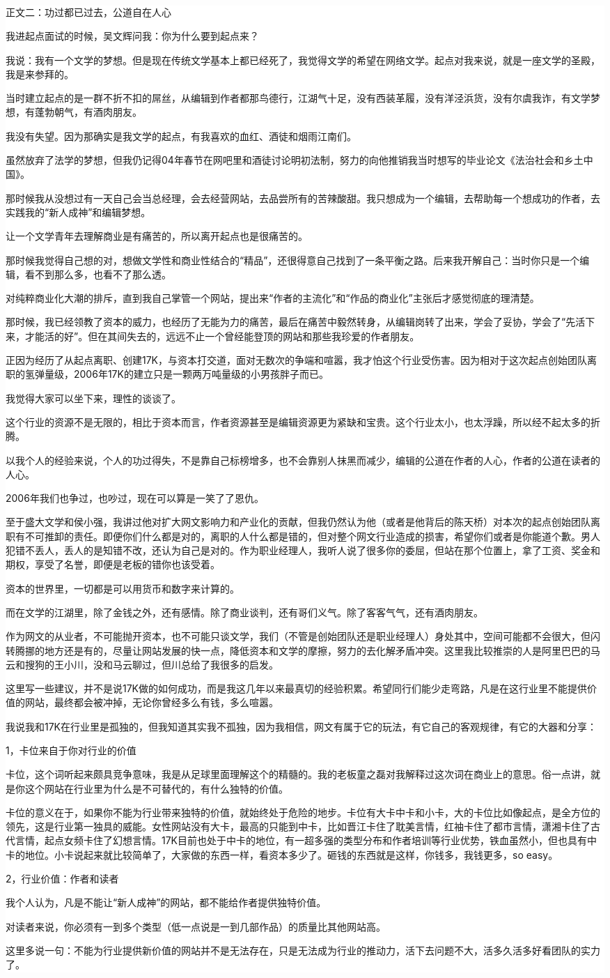正文二：功过都已过去，公道自在人心

我进起点面试的时候，吴文辉问我：你为什么要到起点来？

我说：我有一个文学的梦想。但是现在传统文学基本上都已经死了，我觉得文学的希望在网络文学。起点对我来说，就是一座文学的圣殿，我是来参拜的。

当时建立起点的是一群不折不扣的屌丝，从编辑到作者都那鸟德行，江湖气十足，没有西装革履，没有洋泾浜货，没有尔虞我诈，有文学梦想，有蓬勃朝气，有酒肉朋友。

我没有失望。因为那确实是我文学的起点，有我喜欢的血红、酒徒和烟雨江南们。

虽然放弃了法学的梦想，但我仍记得04年春节在网吧里和酒徒讨论明初法制，努力的向他推销我当时想写的毕业论文《法治社会和乡土中国》。

那时候我从没想过有一天自己会当总经理，会去经营网站，去品尝所有的苦辣酸甜。我只想成为一个编辑，去帮助每一个想成功的作者，去实践我的“新人成神”和编辑梦想。

让一个文学青年去理解商业是有痛苦的，所以离开起点也是很痛苦的。

那时候我觉得自己想的对，想做文学性和商业性结合的“精品”，还很得意自己找到了一条平衡之路。后来我开解自己：当时你只是一个编辑，看不到那么多，也看不了那么透。

对纯粹商业化大潮的排斥，直到我自己掌管一个网站，提出来“作者的主流化”和“作品的商业化”主张后才感觉彻底的理清楚。

那时候，我已经领教了资本的威力，也经历了无能为力的痛苦，最后在痛苦中毅然转身，从编辑岗转了出来，学会了妥协，学会了“先活下来，才能活的好”。但在其间失去的，远远不止一个曾经能登顶的网站和那些我珍爱的作者朋友。

正因为经历了从起点离职、创建17K，与资本打交道，面对无数次的争端和喧嚣，我才怕这个行业受伤害。因为相对于这次起点创始团队离职的氢弹量级，2006年17K的建立只是一颗两万吨量级的小男孩胖子而已。

我觉得大家可以坐下来，理性的谈谈了。

这个行业的资源不是无限的，相比于资本而言，作者资源甚至是编辑资源更为紧缺和宝贵。这个行业太小，也太浮躁，所以经不起太多的折腾。

以我个人的经验来说，个人的功过得失，不是靠自己标榜增多，也不会靠别人抹黑而减少，编辑的公道在作者的人心，作者的公道在读者的人心。

2006年我们也争过，也吵过，现在可以算是一笑了了恩仇。

至于盛大文学和侯小强，我讲过他对扩大网文影响力和产业化的贡献，但我仍然认为他（或者是他背后的陈天桥）对本次的起点创始团队离职有不可推卸的责任。即便你们什么都是对的，离职的人什么都是错的，但对整个网文行业造成的损害，希望你们或者是你能道个歉。男人犯错不丢人，丢人的是知错不改，还认为自己是对的。作为职业经理人，我听人说了很多你的委屈，但站在那个位置上，拿了工资、奖金和期权，享受了名誉，即便是老板的错你也该受着。

资本的世界里，一切都是可以用货币和数字来计算的。

而在文学的江湖里，除了金钱之外，还有感情。除了商业谈判，还有哥们义气。除了客客气气，还有酒肉朋友。

作为网文的从业者，不可能抛开资本，也不可能只谈文学，我们（不管是创始团队还是职业经理人）身处其中，空间可能都不会很大，但闪转腾挪的地方还是有的，尽量让网站发展的快一点，降低资本和文学的摩擦，努力的去化解矛盾冲突。这里我比较推崇的人是阿里巴巴的马云和搜狗的王小川，没和马云聊过，但川总给了我很多的启发。

这里写一些建议，并不是说17K做的如何成功，而是我这几年以来最真切的经验积累。希望同行们能少走弯路，凡是在这行业里不能提供价值的网站，最终都会被冲掉，无论你曾经多么有钱，多么喧嚣。

我说我和17K在行业里是孤独的，但我知道其实我不孤独，因为我相信，网文有属于它的玩法，有它自己的客观规律，有它的大器和分享：

1，卡位来自于你对行业的价值

卡位，这个词听起来颇具竞争意味，我是从足球里面理解这个的精髓的。我的老板童之磊对我解释过这次词在商业上的意思。俗一点讲，就是你这个网站在行业里为什么是不可替代的，有什么独特的价值。

卡位的意义在于，如果你不能为行业带来独特的价值，就始终处于危险的地步。卡位有大卡中卡和小卡，大的卡位比如像起点，是全方位的领先，这是行业第一独具的威能。女性网站没有大卡，最高的只能到中卡，比如晋江卡住了耽美言情，红袖卡住了都市言情，潇湘卡住了古代言情，起点女频卡住了幻想言情。17K目前也处于中卡的地位，有一超多强的类型分布和作者培训等行业优势，铁血虽然小，但也具有中卡的地位。小卡说起来就比较简单了，大家做的东西一样，看资本多少了。砸钱的东西就是这样，你钱多，我钱更多，so easy。

2，行业价值：作者和读者

我个人认为，凡是不能让“新人成神”的网站，都不能给作者提供独特价值。

对读者来说，你必须有一到多个类型（低一点说是一到几部作品）的质量比其他网站高。

这里多说一句：不能为行业提供新价值的网站并不是无法存在，只是无法成为行业的推动力，活下去问题不大，活多久活多好看团队的实力了。
